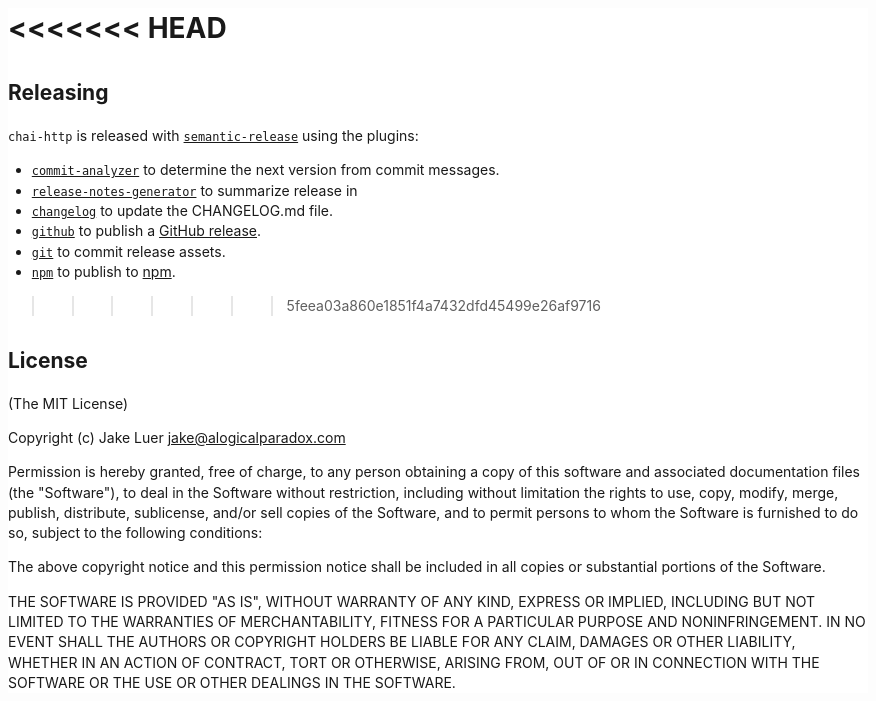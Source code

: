 <<<<<<< HEAD
=======
## Releasing

`chai-http` is released with [`semantic-release`](https://github.com/semantic-release/semantic-release) using the plugins:
- [`commit-analyzer`](https://github.com/semantic-release/commit-analyzer) to determine the next version from commit messages.
- [`release-notes-generator`](https://github.com/semantic-release/release-notes-generator) to summarize release in
- [`changelog`](https://github.com/semantic-release/changelog) to update the CHANGELOG.md file.
- [`github`](https://github.com/semantic-release/github) to publish a [GitHub release](https://github.com/chaijs/chai-http/releases).
- [`git`](https://github.com/semantic-release/git) to commit release assets.
- [`npm`](https://github.com/semantic-release/npm) to publish to [npm](https://www.npmjs.com/package/chai-http).

>>>>>>> 5feea03a860e1851f4a7432dfd45499e26af9716
## License

(The MIT License)

Copyright (c) Jake Luer <jake@alogicalparadox.com>

Permission is hereby granted, free of charge, to any person obtaining a copy
of this software and associated documentation files (the "Software"), to deal
in the Software without restriction, including without limitation the rights
to use, copy, modify, merge, publish, distribute, sublicense, and/or sell
copies of the Software, and to permit persons to whom the Software is
furnished to do so, subject to the following conditions:

The above copyright notice and this permission notice shall be included in
all copies or substantial portions of the Software.

THE SOFTWARE IS PROVIDED "AS IS", WITHOUT WARRANTY OF ANY KIND, EXPRESS OR
IMPLIED, INCLUDING BUT NOT LIMITED TO THE WARRANTIES OF MERCHANTABILITY,
FITNESS FOR A PARTICULAR PURPOSE AND NONINFRINGEMENT. IN NO EVENT SHALL THE
AUTHORS OR COPYRIGHT HOLDERS BE LIABLE FOR ANY CLAIM, DAMAGES OR OTHER
LIABILITY, WHETHER IN AN ACTION OF CONTRACT, TORT OR OTHERWISE, ARISING FROM,
OUT OF OR IN CONNECTION WITH THE SOFTWARE OR THE USE OR OTHER DEALINGS IN
THE SOFTWARE.

